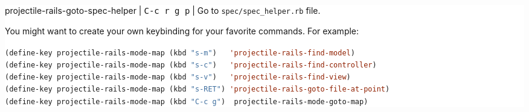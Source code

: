 projectile-rails-goto-spec-helper        | <kbd>C-c r g p</kbd>                       | Go to `spec/spec_helper.rb` file.

You might want to create your own keybinding for your favorite commands. For example:

```lisp
(define-key projectile-rails-mode-map (kbd "s-m")   'projectile-rails-find-model)
(define-key projectile-rails-mode-map (kbd "s-c")   'projectile-rails-find-controller)
(define-key projectile-rails-mode-map (kbd "s-v")   'projectile-rails-find-view)
(define-key projectile-rails-mode-map (kbd "s-RET") 'projectile-rails-goto-file-at-point)
(define-key projectile-rails-mode-map (kbd "C-c g")  projectile-rails-mode-goto-map)
```
